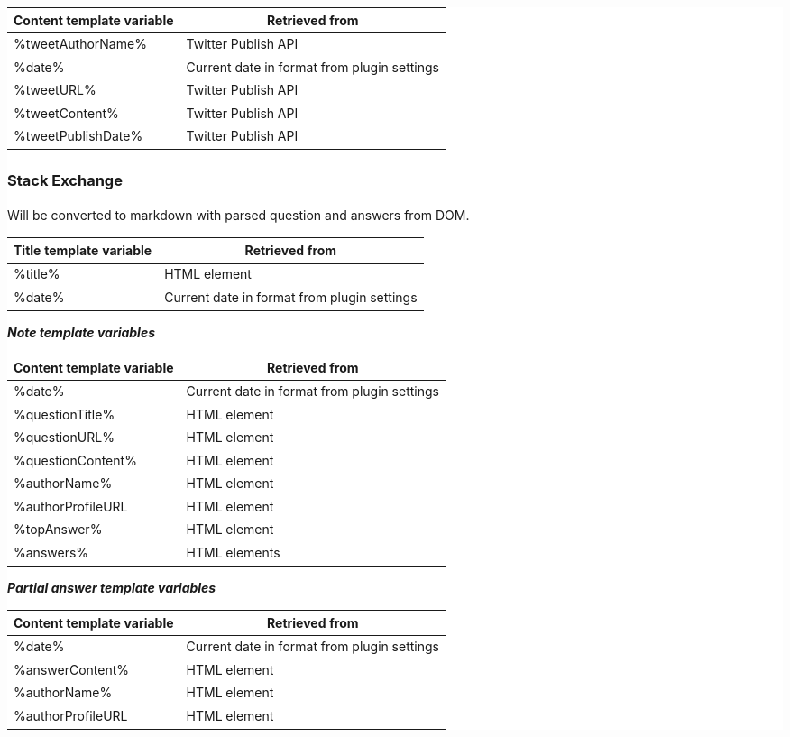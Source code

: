 


| Content template variable | Retrieved from |
| --- | --- |
| %tweetAuthorName% | Twitter Publish API |
| %date% | Current date in format from plugin settings |
| %tweetURL% | Twitter Publish API |
| %tweetContent% | Twitter Publish API |
| %tweetPublishDate% | Twitter Publish API |


### Stack Exchange


Will be converted to markdown with parsed question and answers from DOM.




| Title template variable | Retrieved from |
| --- | --- |
| %title% | HTML element |
| %date% | Current date in format from plugin settings |


***Note template variables***




| Content template variable | Retrieved from |
| --- | --- |
| %date% | Current date in format from plugin settings |
| %questionTitle% | HTML element |
| %questionURL% | HTML element |
| %questionContent% | HTML element |
| %authorName% | HTML element |
| %authorProfileURL | HTML element |
| %topAnswer% | HTML element |
| %answers% | HTML elements |


***Partial answer template variables***




| Content template variable | Retrieved from |
| --- | --- |
| %date% | Current date in format from plugin settings |
| %answerContent% | HTML element |
| %authorName% | HTML element |
| %authorProfileURL | HTML element |
